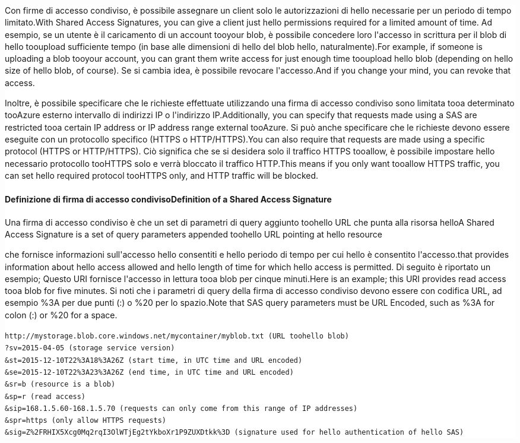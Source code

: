 <span data-ttu-id="cd519-286">Con firme di accesso condiviso, è possibile assegnare un client solo le autorizzazioni di hello necessarie per un periodo di tempo limitato.</span><span class="sxs-lookup"><span data-stu-id="cd519-286">With Shared Access Signatures, you can give a client just hello permissions required for a limited amount of time.</span></span> <span data-ttu-id="cd519-287">Ad esempio, se un utente è il caricamento di un account tooyour blob, è possibile concedere loro l'accesso in scrittura per il blob di hello tooupload sufficiente tempo (in base alle dimensioni di hello del blob hello, naturalmente).</span><span class="sxs-lookup"><span data-stu-id="cd519-287">For example, if someone is uploading a blob tooyour account, you can grant them write access for just enough time tooupload hello blob (depending on hello size of hello blob, of course).</span></span> <span data-ttu-id="cd519-288">Se si cambia idea, è possibile revocare l'accesso.</span><span class="sxs-lookup"><span data-stu-id="cd519-288">And if you change your mind, you can revoke that access.</span></span>

<span data-ttu-id="cd519-289">Inoltre, è possibile specificare che le richieste effettuate utilizzando una firma di accesso condiviso sono limitata tooa determinato tooAzure esterno intervallo di indirizzi IP o l'indirizzo IP.</span><span class="sxs-lookup"><span data-stu-id="cd519-289">Additionally, you can specify that requests made using a SAS are restricted tooa certain IP address or IP address range external tooAzure.</span></span> <span data-ttu-id="cd519-290">Si può anche specificare che le richieste devono essere eseguite con un protocollo specifico (HTTPS o HTTP/HTTPS).</span><span class="sxs-lookup"><span data-stu-id="cd519-290">You can also require that requests are made using a specific protocol (HTTPS or HTTP/HTTPS).</span></span> <span data-ttu-id="cd519-291">Ciò significa che se si desidera solo il traffico HTTPS tooallow, è possibile impostare hello necessario protocollo tooHTTPS solo e verrà bloccato il traffico HTTP.</span><span class="sxs-lookup"><span data-stu-id="cd519-291">This means if you only want tooallow HTTPS traffic, you can set hello required protocol tooHTTPS only, and HTTP traffic will be blocked.</span></span>

#### <a name="definition-of-a-shared-access-signature"></a><span data-ttu-id="cd519-292">Definizione di firma di accesso condiviso</span><span class="sxs-lookup"><span data-stu-id="cd519-292">Definition of a Shared Access Signature</span></span>
<span data-ttu-id="cd519-293">Una firma di accesso condiviso è che un set di parametri di query aggiunto toohello URL che punta alla risorsa hello</span><span class="sxs-lookup"><span data-stu-id="cd519-293">A Shared Access Signature is a set of query parameters appended toohello URL pointing at hello resource</span></span>

<span data-ttu-id="cd519-294">che fornisce informazioni sull'accesso hello consentiti e hello periodo di tempo per cui hello è consentito l'accesso.</span><span class="sxs-lookup"><span data-stu-id="cd519-294">that provides information about hello access allowed and hello length of time for which hello access is permitted.</span></span> <span data-ttu-id="cd519-295">Di seguito è riportato un esempio; Questo URI fornisce l'accesso in lettura tooa blob per cinque minuti.</span><span class="sxs-lookup"><span data-stu-id="cd519-295">Here is an example; this URI provides read access tooa blob for five minutes.</span></span> <span data-ttu-id="cd519-296">Si noti che i parametri di query della firma di accesso condiviso devono essere con codifica URL, ad esempio %3A per due punti (:) o %20 per lo spazio.</span><span class="sxs-lookup"><span data-stu-id="cd519-296">Note that SAS query parameters must be URL Encoded, such as %3A for colon (:) or %20 for a space.</span></span>

```
http://mystorage.blob.core.windows.net/mycontainer/myblob.txt (URL toohello blob)
?sv=2015-04-05 (storage service version)
&st=2015-12-10T22%3A18%3A26Z (start time, in UTC time and URL encoded)
&se=2015-12-10T22%3A23%3A26Z (end time, in UTC time and URL encoded)
&sr=b (resource is a blob)
&sp=r (read access)
&sip=168.1.5.60-168.1.5.70 (requests can only come from this range of IP addresses)
&spr=https (only allow HTTPS requests)
&sig=Z%2FRHIX5Xcg0Mq2rqI3OlWTjEg2tYkboXr1P9ZUXDtkk%3D (signature used for hello authentication of hello SAS)
```
